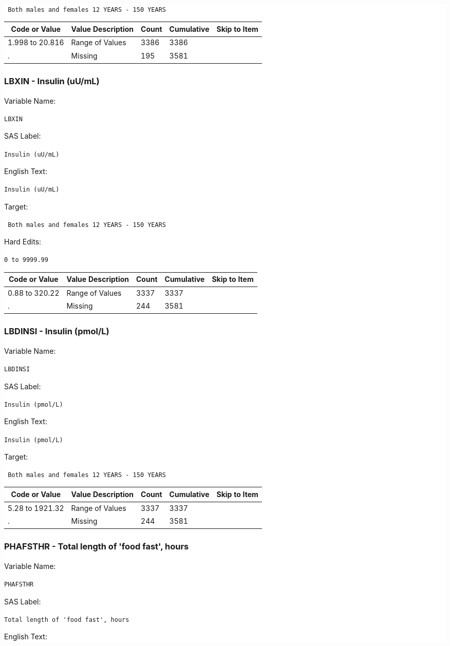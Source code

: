      Both males and females 12 YEARS - 150 YEARS
Code or Value | Value Description | Count | Cumulative | Skip to Item  
---|---|---|---|---  
1.998 to 20.816 | Range of Values | 3386 | 3386 |   
. | Missing | 195 | 3581 |   
  
### LBXIN - Insulin (uU/mL)

Variable Name:

    LBXIN 
SAS Label:

    Insulin (uU/mL)
English Text:

    Insulin (uU/mL)
Target:

     Both males and females 12 YEARS - 150 YEARS
Hard Edits:

    0 to 9999.99
Code or Value | Value Description | Count | Cumulative | Skip to Item  
---|---|---|---|---  
0.88 to 320.22 | Range of Values | 3337 | 3337 |   
. | Missing | 244 | 3581 |   
  
### LBDINSI - Insulin (pmol/L)

Variable Name:

    LBDINSI
SAS Label:

    Insulin (pmol/L)
English Text:

    Insulin (pmol/L)
Target:

     Both males and females 12 YEARS - 150 YEARS
Code or Value | Value Description | Count | Cumulative | Skip to Item  
---|---|---|---|---  
5.28 to 1921.32 | Range of Values | 3337 | 3337 |   
. | Missing | 244 | 3581 |   
  
### PHAFSTHR - Total length of 'food fast', hours

Variable Name:

    PHAFSTHR
SAS Label:

    Total length of 'food fast', hours
English Text:
